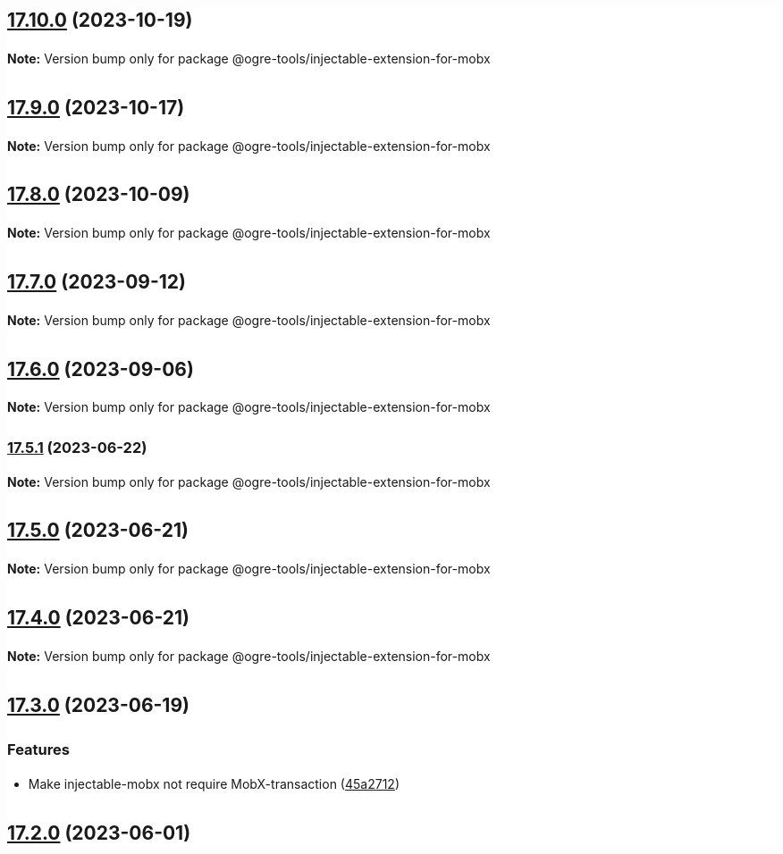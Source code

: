 ## [17.10.0](https://github.com/ogre-works/ogre-tools/compare/v17.9.0...v17.10.0) (2023-10-19)

**Note:** Version bump only for package @ogre-tools/injectable-extension-for-mobx

## [17.9.0](https://github.com/ogre-works/ogre-tools/compare/v17.8.0...v17.9.0) (2023-10-17)

**Note:** Version bump only for package @ogre-tools/injectable-extension-for-mobx

## [17.8.0](https://github.com/ogre-works/ogre-tools/compare/v17.7.0...v17.8.0) (2023-10-09)

**Note:** Version bump only for package @ogre-tools/injectable-extension-for-mobx

## [17.7.0](https://github.com/ogre-works/ogre-tools/compare/v17.6.0...v17.7.0) (2023-09-12)

**Note:** Version bump only for package @ogre-tools/injectable-extension-for-mobx

## [17.6.0](https://github.com/ogre-works/ogre-tools/compare/v17.5.1...v17.6.0) (2023-09-06)

**Note:** Version bump only for package @ogre-tools/injectable-extension-for-mobx

### [17.5.1](https://github.com/ogre-works/ogre-tools/compare/v17.5.0...v17.5.1) (2023-06-22)

**Note:** Version bump only for package @ogre-tools/injectable-extension-for-mobx

## [17.5.0](https://github.com/ogre-works/ogre-tools/compare/v17.3.0...v17.5.0) (2023-06-21)

**Note:** Version bump only for package @ogre-tools/injectable-extension-for-mobx

## [17.4.0](https://github.com/ogre-works/ogre-tools/compare/v17.3.0...v17.4.0) (2023-06-21)

**Note:** Version bump only for package @ogre-tools/injectable-extension-for-mobx

## [17.3.0](https://github.com/ogre-works/ogre-tools/compare/v17.2.0...v17.3.0) (2023-06-19)

### Features

- Make injectable-mobx not require MobX-transaction ([45a2712](https://github.com/ogre-works/ogre-tools/commit/45a27123452ec200c5997cb91e7408344ae139dd))

## [17.2.0](https://github.com/ogre-works/ogre-tools/compare/v17.1.1...v17.2.0) (2023-06-01)
